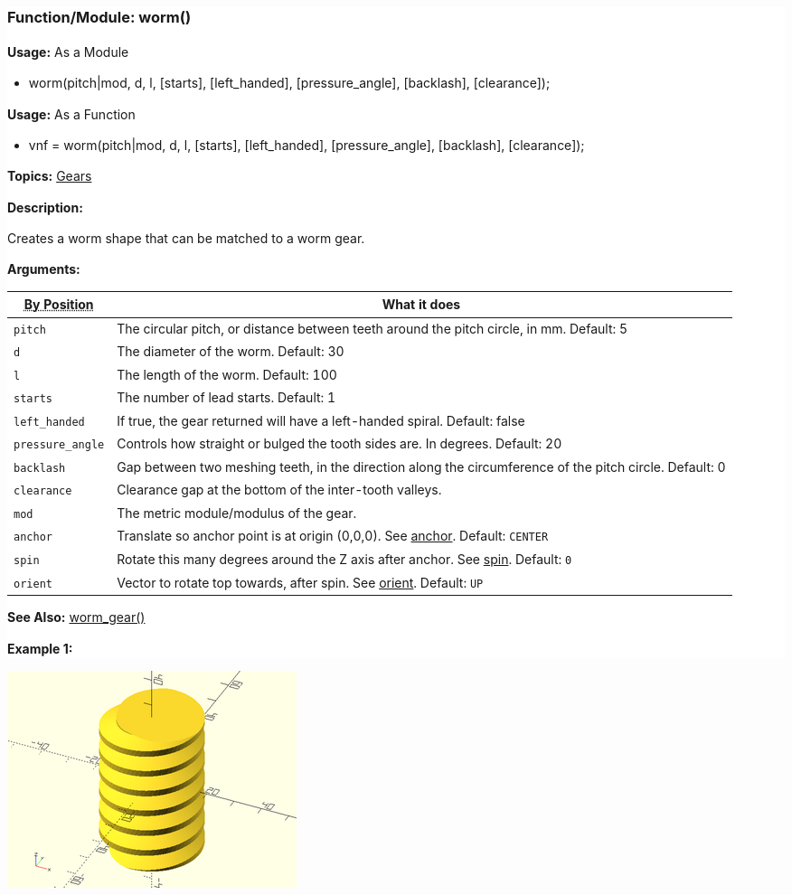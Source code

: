 
### Function/Module: worm()

**Usage:** As a Module

- worm(pitch|mod, d, l, [starts], [left\_handed], [pressure\_angle], [backlash], [clearance]);

**Usage:** As a Function

- vnf = worm(pitch|mod, d, l, [starts], [left\_handed], [pressure\_angle], [backlash], [clearance]);

**Topics:** [Gears](Topics#gears)

**Description:** 

Creates a worm shape that can be matched to a worm gear.

**Arguments:** 

<abbr title="These args can be used by position or by name.">By&nbsp;Position</abbr> | What it does
-------------------- | ------------
`pitch`              | The circular pitch, or distance between teeth around the pitch circle, in mm.  Default: 5
`d`                  | The diameter of the worm.  Default: 30
`l`                  | The length of the worm.  Default: 100
`starts`             | The number of lead starts.  Default: 1
`left_handed`        | If true, the gear returned will have a left-handed spiral.  Default: false
`pressure_angle`     | Controls how straight or bulged the tooth sides are. In degrees. Default: 20
`backlash`           | Gap between two meshing teeth, in the direction along the circumference of the pitch circle.  Default: 0
`clearance`          | Clearance gap at the bottom of the inter-tooth valleys.
`mod`                | The metric module/modulus of the gear.
`anchor`             | Translate so anchor point is at origin (0,0,0).  See [anchor](attachments.scad#subsection-anchor).  Default: `CENTER`
`spin`               | Rotate this many degrees around the Z axis after anchor.  See [spin](attachments.scad#subsection-spin).  Default: `0`
`orient`             | Vector to rotate top towards, after spin.  See [orient](attachments.scad#subsection-orient).  Default: `UP`

**See Also:** [worm\_gear()](#functionmodule-worm_gear)

**Example 1:** 

<img align="left" alt="worm() Example 1" src="images/gears/worm.png" width="320" height="240">

